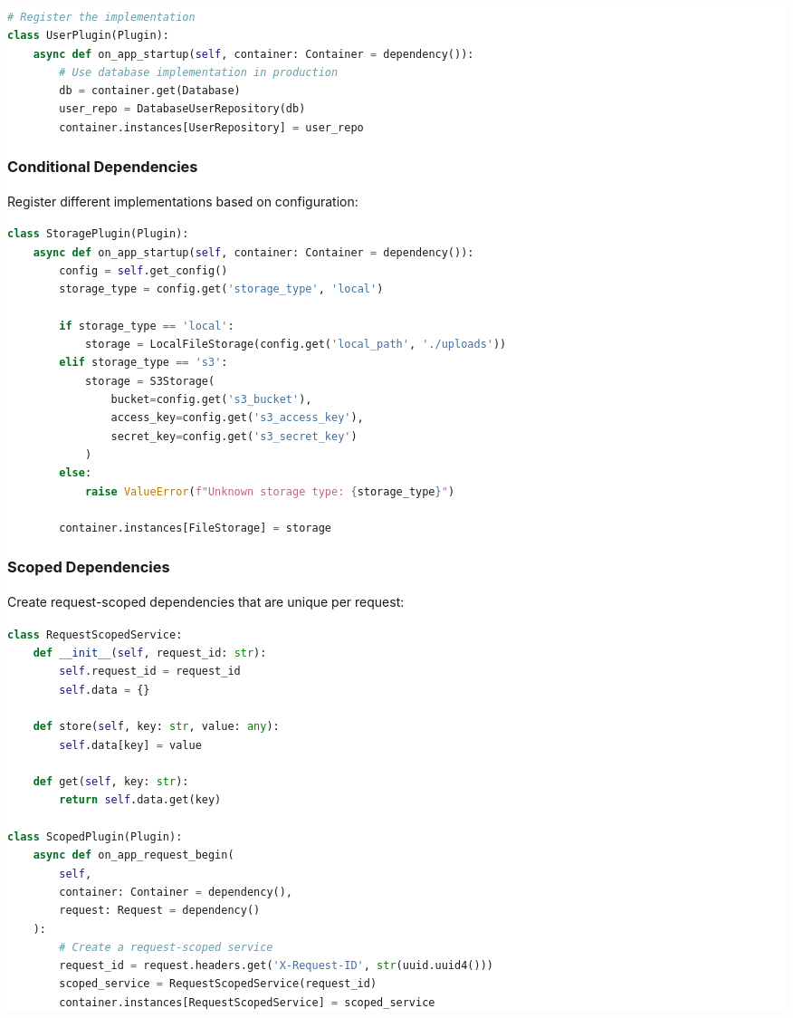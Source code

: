 ```python
# Register the implementation
class UserPlugin(Plugin):
    async def on_app_startup(self, container: Container = dependency()):
        # Use database implementation in production
        db = container.get(Database)
        user_repo = DatabaseUserRepository(db)
        container.instances[UserRepository] = user_repo
```

### Conditional Dependencies

Register different implementations based on configuration:

```python
class StoragePlugin(Plugin):
    async def on_app_startup(self, container: Container = dependency()):
        config = self.get_config()
        storage_type = config.get('storage_type', 'local')
        
        if storage_type == 'local':
            storage = LocalFileStorage(config.get('local_path', './uploads'))
        elif storage_type == 's3':
            storage = S3Storage(
                bucket=config.get('s3_bucket'),
                access_key=config.get('s3_access_key'),
                secret_key=config.get('s3_secret_key')
            )
        else:
            raise ValueError(f"Unknown storage type: {storage_type}")
        
        container.instances[FileStorage] = storage
```

### Scoped Dependencies

Create request-scoped dependencies that are unique per request:

```python
class RequestScopedService:
    def __init__(self, request_id: str):
        self.request_id = request_id
        self.data = {}
    
    def store(self, key: str, value: any):
        self.data[key] = value
    
    def get(self, key: str):
        return self.data.get(key)

class ScopedPlugin(Plugin):
    async def on_app_request_begin(
        self,
        container: Container = dependency(),
        request: Request = dependency()
    ):
        # Create a request-scoped service
        request_id = request.headers.get('X-Request-ID', str(uuid.uuid4()))
        scoped_service = RequestScopedService(request_id)
        container.instances[RequestScopedService] = scoped_service
```
